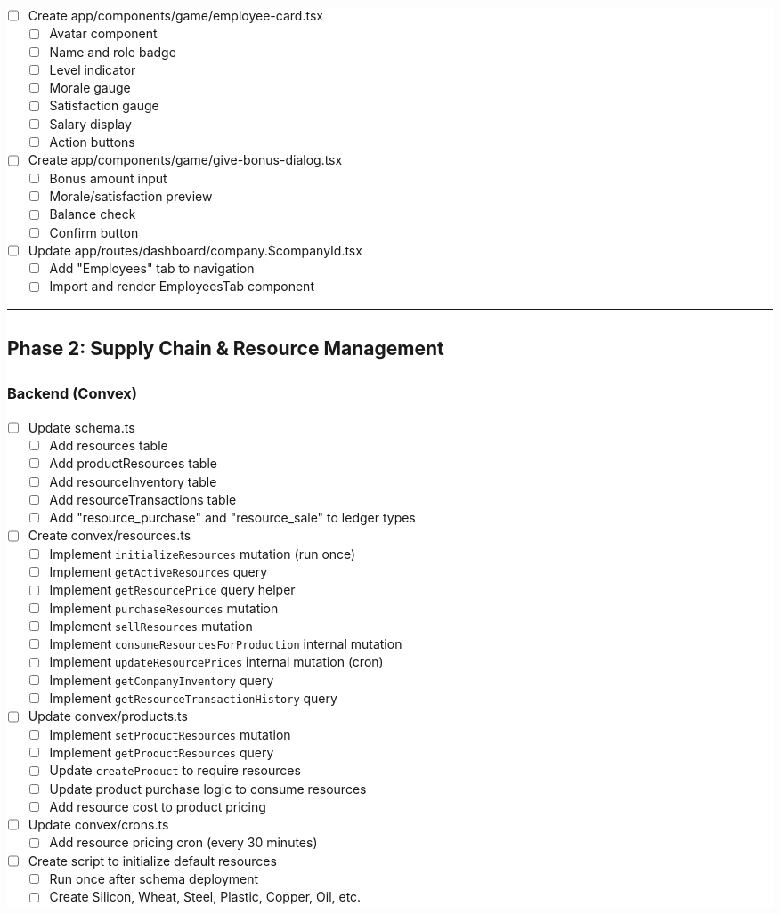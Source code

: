 - [ ] Create app/components/game/employee-card.tsx
  - [ ] Avatar component
  - [ ] Name and role badge
  - [ ] Level indicator
  - [ ] Morale gauge
  - [ ] Satisfaction gauge
  - [ ] Salary display
  - [ ] Action buttons

- [ ] Create app/components/game/give-bonus-dialog.tsx
  - [ ] Bonus amount input
  - [ ] Morale/satisfaction preview
  - [ ] Balance check
  - [ ] Confirm button

- [ ] Update app/routes/dashboard/company.$companyId.tsx
  - [ ] Add "Employees" tab to navigation
  - [ ] Import and render EmployeesTab component

---

## Phase 2: Supply Chain & Resource Management

### Backend (Convex)

- [ ] Update schema.ts
  - [ ] Add resources table
  - [ ] Add productResources table
  - [ ] Add resourceInventory table
  - [ ] Add resourceTransactions table
  - [ ] Add "resource_purchase" and "resource_sale" to ledger types

- [ ] Create convex/resources.ts
  - [ ] Implement `initializeResources` mutation (run once)
  - [ ] Implement `getActiveResources` query
  - [ ] Implement `getResourcePrice` query helper
  - [ ] Implement `purchaseResources` mutation
  - [ ] Implement `sellResources` mutation
  - [ ] Implement `consumeResourcesForProduction` internal mutation
  - [ ] Implement `updateResourcePrices` internal mutation (cron)
  - [ ] Implement `getCompanyInventory` query
  - [ ] Implement `getResourceTransactionHistory` query

- [ ] Update convex/products.ts
  - [ ] Implement `setProductResources` mutation
  - [ ] Implement `getProductResources` query
  - [ ] Update `createProduct` to require resources
  - [ ] Update product purchase logic to consume resources
  - [ ] Add resource cost to product pricing

- [ ] Update convex/crons.ts
  - [ ] Add resource pricing cron (every 30 minutes)

- [ ] Create script to initialize default resources
  - [ ] Run once after schema deployment
  - [ ] Create Silicon, Wheat, Steel, Plastic, Copper, Oil, etc.
